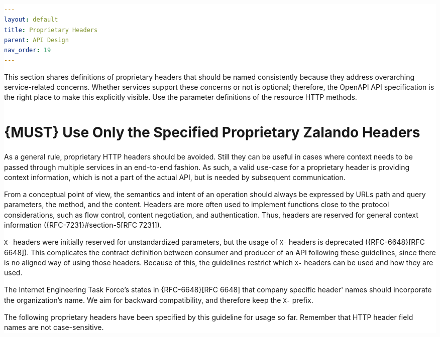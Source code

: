 ```yaml
---
layout: default
title: Proprietary Headers
parent: API Design
nav_order: 19
---
```


This section shares definitions of proprietary headers that should be named consistently because they address overarching service-related concerns. Whether services support these concerns or not is optional; therefore, the OpenAPI API specification is the right place to make this explicitly visible. Use the parameter definitions of the resource HTTP methods.

{MUST} Use Only the Specified Proprietary Zalando Headers
=========================================================

As a general rule, proprietary HTTP headers should be avoided. Still they can be useful in cases where context needs to be passed through multiple services in an end-to-end fashion. As such, a valid use-case for a proprietary header is providing context information, which is not a part of the actual API, but is needed by subsequent communication.

From a conceptual point of view, the semantics and intent of an operation should always be expressed by URLs path and query parameters, the method, and the content. Headers are more often used to implement functions close to the protocol considerations, such as flow control, content negotiation, and authentication. Thus, headers are reserved for general context information ({RFC-7231}\#section-5\[RFC 7231\]).

`X-` headers were initially reserved for unstandardized parameters, but the usage of `X-` headers is deprecated ({RFC-6648}\[RFC 6648\]). This complicates the contract definition between consumer and producer of an API following these guidelines, since there is no aligned way of using those headers. Because of this, the guidelines restrict which `X-` headers can be used and how they are used.

The Internet Engineering Task Force’s states in {RFC-6648}\[RFC 6648\] that company specific header' names should incorporate the organization’s name. We aim for backward compatibility, and therefore keep the `X-` prefix.

The following proprietary headers have been specified by this guideline for usage so far. Remember that HTTP header field names are not case-sensitive.
